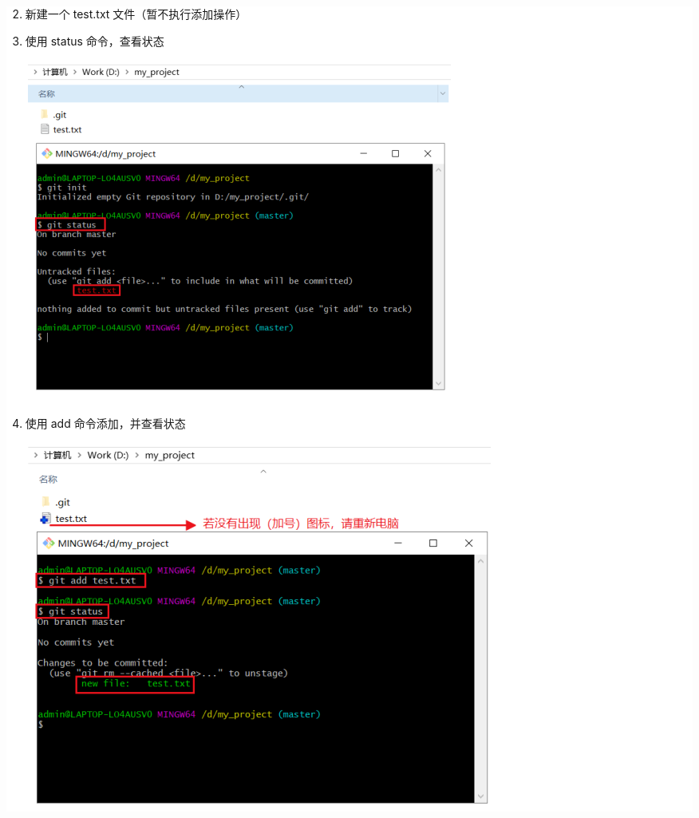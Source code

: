   2. 新建一个 test.txt 文件（暂不执行添加操作）

  3. 使用 status 命令，查看状态

     ![33_Git工作流程](.\img\33_Git工作流程.png)

  4. 使用 add 命令添加，并查看状态

     ![34_Git工作流程](.\img\34_Git工作流程.png)
